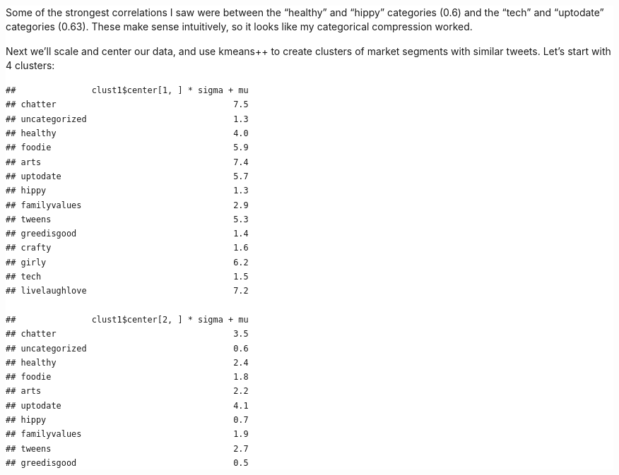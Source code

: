
Some of the strongest correlations I saw were between the “healthy” and
“hippy” categories (0.6) and the “tech” and “uptodate” categories
(0.63). These make sense intuitively, so it looks like my categorical
compression worked.

Next we’ll scale and center our data, and use kmeans++ to create
clusters of market segments with similar tweets. Let’s start with 4
clusters:

    ##               clust1$center[1, ] * sigma + mu
    ## chatter                                   7.5
    ## uncategorized                             1.3
    ## healthy                                   4.0
    ## foodie                                    5.9
    ## arts                                      7.4
    ## uptodate                                  5.7
    ## hippy                                     1.3
    ## familyvalues                              2.9
    ## tweens                                    5.3
    ## greedisgood                               1.4
    ## crafty                                    1.6
    ## girly                                     6.2
    ## tech                                      1.5
    ## livelaughlove                             7.2

    ##               clust1$center[2, ] * sigma + mu
    ## chatter                                   3.5
    ## uncategorized                             0.6
    ## healthy                                   2.4
    ## foodie                                    1.8
    ## arts                                      2.2
    ## uptodate                                  4.1
    ## hippy                                     0.7
    ## familyvalues                              1.9
    ## tweens                                    2.7
    ## greedisgood                               0.5